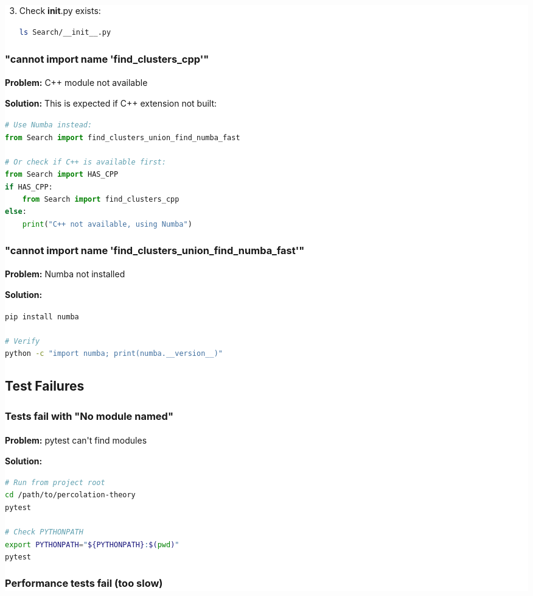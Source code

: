 3. Check __init__.py exists:
   ```bash
   ls Search/__init__.py
   ```

### "cannot import name 'find_clusters_cpp'"

**Problem:** C++ module not available

**Solution:** This is expected if C++ extension not built:
```python
# Use Numba instead:
from Search import find_clusters_union_find_numba_fast

# Or check if C++ is available first:
from Search import HAS_CPP
if HAS_CPP:
    from Search import find_clusters_cpp
else:
    print("C++ not available, using Numba")
```

### "cannot import name 'find_clusters_union_find_numba_fast'"

**Problem:** Numba not installed

**Solution:**
```bash
pip install numba

# Verify
python -c "import numba; print(numba.__version__)"
```

## Test Failures

### Tests fail with "No module named"

**Problem:** pytest can't find modules

**Solution:**
```bash
# Run from project root
cd /path/to/percolation-theory
pytest

# Check PYTHONPATH
export PYTHONPATH="${PYTHONPATH}:$(pwd)"
pytest
```

### Performance tests fail (too slow)
